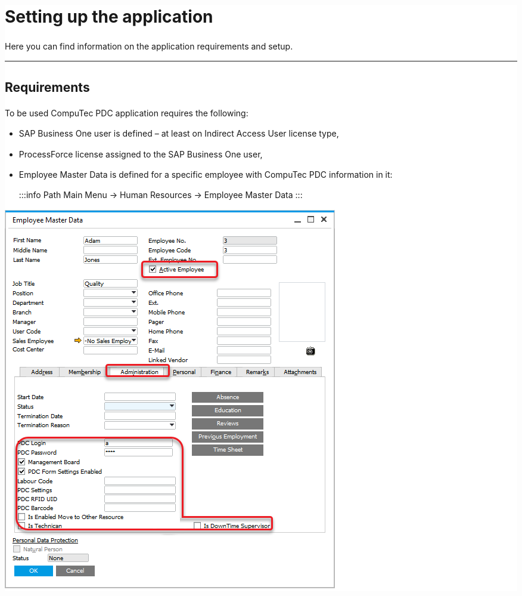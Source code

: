 # Setting up the application

Here you can find information on the application requirements and setup.

---

## Requirements

To be used CompuTec PDC application requires the following:

- SAP Business One user is defined – at least on Indirect Access User license type,

- ProcessForce license assigned to the SAP Business One user,

- Employee Master Data is defined for a specific employee with CompuTec PDC information in it:

  :::info Path
  Main Menu → Human Resources → Employee Master Data
  :::

![Setting Up The Application](./media/employee-master-data-general.png)

